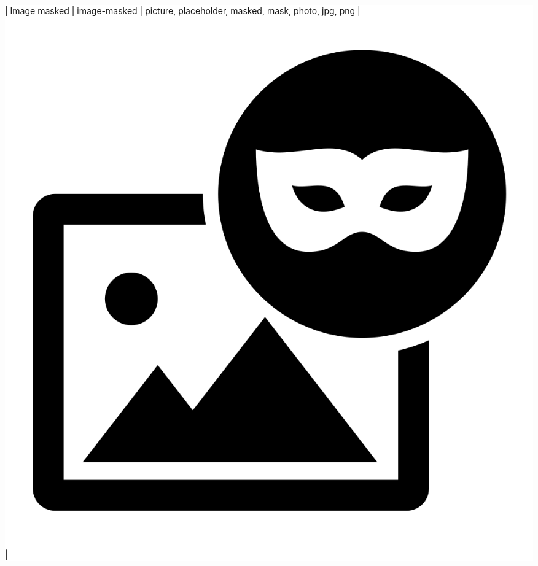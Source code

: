 | Image masked                      | image-masked                     | picture, placeholder, masked, mask, photo, jpg, png                                                                                                           | ![](./assets/image-masked.svg)                     |